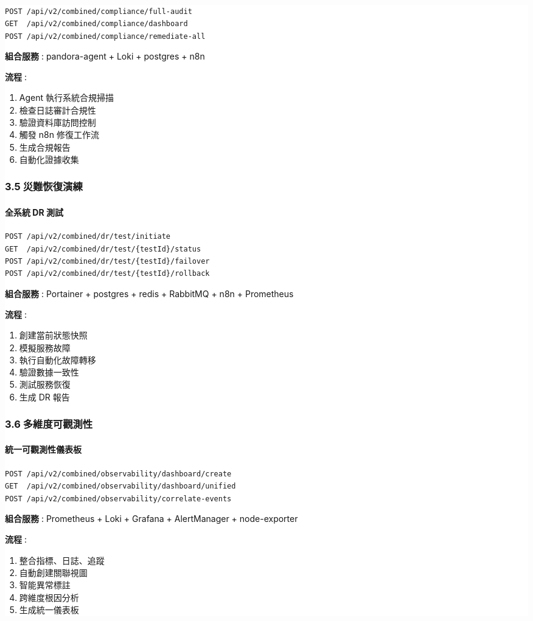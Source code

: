 ```
POST /api/v2/combined/compliance/full-audit
GET  /api/v2/combined/compliance/dashboard
POST /api/v2/combined/compliance/remediate-all
```

 **組合服務** : pandora-agent + Loki + postgres + n8n

 **流程** :

1. Agent 執行系統合規掃描
2. 檢查日誌審計合規性
3. 驗證資料庫訪問控制
4. 觸發 n8n 修復工作流
5. 生成合規報告
6. 自動化證據收集

### 3.5 災難恢復演練

#### 全系統 DR 測試

```
POST /api/v2/combined/dr/test/initiate
GET  /api/v2/combined/dr/test/{testId}/status
POST /api/v2/combined/dr/test/{testId}/failover
POST /api/v2/combined/dr/test/{testId}/rollback
```

 **組合服務** : Portainer + postgres + redis + RabbitMQ + n8n + Prometheus

 **流程** :

1. 創建當前狀態快照
2. 模擬服務故障
3. 執行自動化故障轉移
4. 驗證數據一致性
5. 測試服務恢復
6. 生成 DR 報告

### 3.6 多維度可觀測性

#### 統一可觀測性儀表板

```
POST /api/v2/combined/observability/dashboard/create
GET  /api/v2/combined/observability/dashboard/unified
POST /api/v2/combined/observability/correlate-events
```

 **組合服務** : Prometheus + Loki + Grafana + AlertManager + node-exporter

 **流程** :

1. 整合指標、日誌、追蹤
2. 自動創建關聯視圖
3. 智能異常標註
4. 跨維度根因分析
5. 生成統一儀表板

